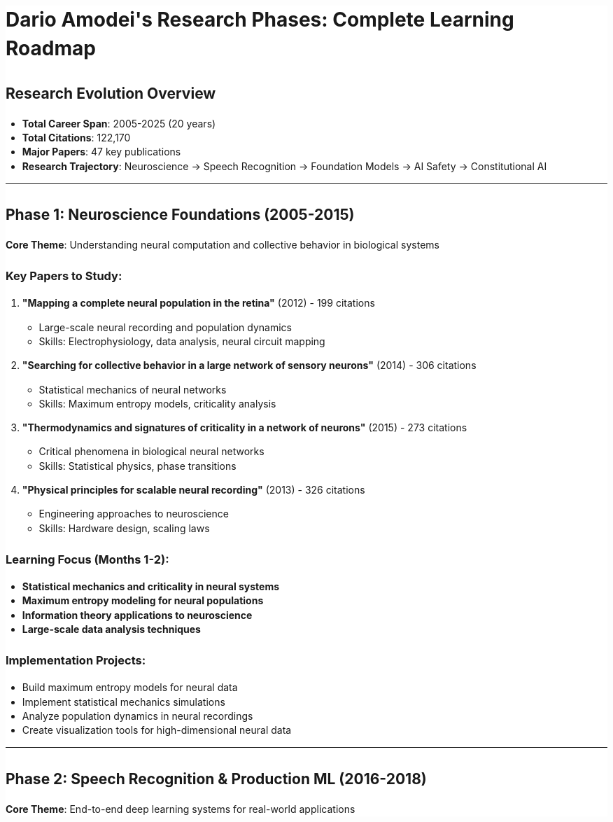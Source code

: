 # Dario Amodei's Research Phases: Complete Learning Roadmap

## Research Evolution Overview
- **Total Career Span**: 2005-2025 (20 years)
- **Total Citations**: 122,170
- **Major Papers**: 47 key publications
- **Research Trajectory**: Neuroscience → Speech Recognition → Foundation Models → AI Safety → Constitutional AI

---

## Phase 1: Neuroscience Foundations (2005-2015)
**Core Theme**: Understanding neural computation and collective behavior in biological systems

### Key Papers to Study:
1. **"Mapping a complete neural population in the retina"** (2012) - 199 citations
   - Large-scale neural recording and population dynamics
   - Skills: Electrophysiology, data analysis, neural circuit mapping

2. **"Searching for collective behavior in a large network of sensory neurons"** (2014) - 306 citations
   - Statistical mechanics of neural networks
   - Skills: Maximum entropy models, criticality analysis

3. **"Thermodynamics and signatures of criticality in a network of neurons"** (2015) - 273 citations
   - Critical phenomena in biological neural networks
   - Skills: Statistical physics, phase transitions

4. **"Physical principles for scalable neural recording"** (2013) - 326 citations
   - Engineering approaches to neuroscience
   - Skills: Hardware design, scaling laws

### Learning Focus (Months 1-2):
- **Statistical mechanics and criticality in neural systems**
- **Maximum entropy modeling for neural populations**
- **Information theory applications to neuroscience**
- **Large-scale data analysis techniques**

### Implementation Projects:
- Build maximum entropy models for neural data
- Implement statistical mechanics simulations
- Analyze population dynamics in neural recordings
- Create visualization tools for high-dimensional neural data

---

## Phase 2: Speech Recognition & Production ML (2016-2018)
**Core Theme**: End-to-end deep learning systems for real-world applications

